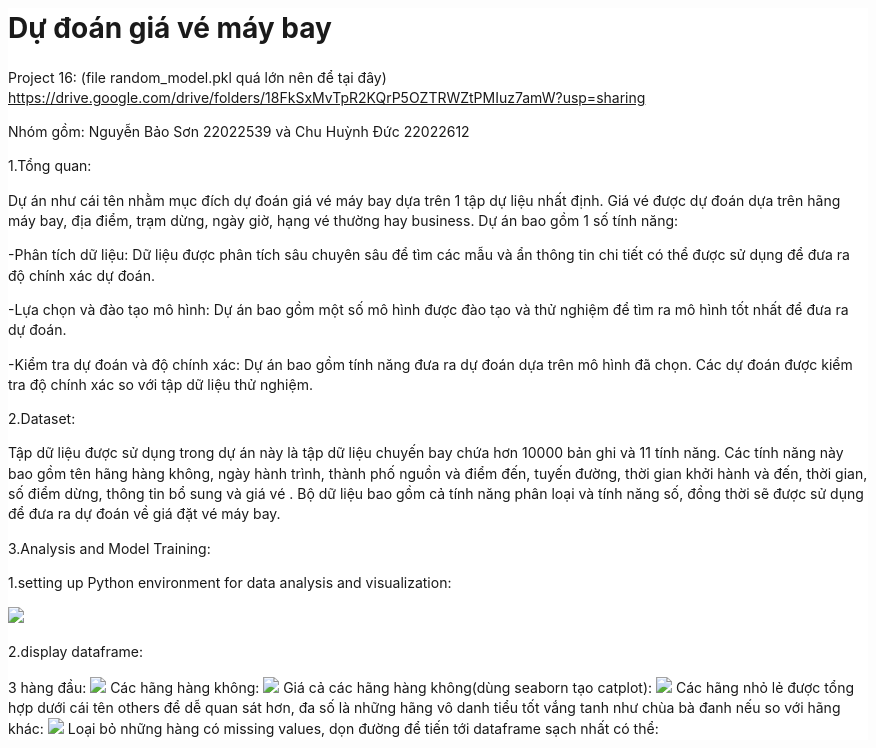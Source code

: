 # Dự đoán giá vé máy bay
Project 16: (file random_model.pkl quá lớn nên để tại đây) https://drive.google.com/drive/folders/18FkSxMvTpR2KQrP5OZTRWZtPMIuz7amW?usp=sharing

Nhóm gồm: Nguyễn Bảo Sơn 22022539 và Chu Huỳnh Đức 22022612

1.Tổng quan: 

Dự án như cái tên nhằm mục đích dự đoán giá vé máy bay dựa trên 1 tập dự liệu nhất định. Giá vé được dự đoán dựa trên hãng máy bay, địa điểm, trạm dừng, ngày giờ, hạng vé thường hay business. Dự án bao gồm 1 số tính năng:

-Phân tích dữ liệu: Dữ liệu được phân tích sâu chuyên sâu để tìm các mẫu và ẩn thông tin chi tiết có thể được sử dụng để đưa ra độ chính xác dự đoán.

-Lựa chọn và đào tạo mô hình: Dự án bao gồm một số mô hình được đào tạo và thử nghiệm để tìm ra mô hình tốt nhất để đưa ra dự đoán.

-Kiểm tra dự đoán và độ chính xác: Dự án bao gồm tính năng đưa ra dự đoán dựa trên mô hình đã chọn. Các dự đoán được kiểm tra độ chính xác so với tập dữ liệu thử nghiệm.

2.Dataset:

Tập dữ liệu được sử dụng trong dự án này là tập dữ liệu chuyến bay chứa hơn 10000 bản ghi và 11 tính năng. Các tính năng này bao gồm tên hãng hàng không, ngày hành trình, thành phố nguồn và điểm đến, tuyến đường, thời gian khởi hành và đến, thời gian, số điểm dừng, thông tin bổ sung và giá vé . Bộ dữ liệu bao gồm cả tính năng phân loại và tính năng số, đồng thời sẽ được sử dụng để đưa ra dự đoán về giá đặt vé máy bay.

3.Analysis and Model Training:

1.setting up Python environment for data analysis and visualization:

![](https://private-user-images.githubusercontent.com/150203007/331850282-93997b42-10ad-479f-b716-5e3462cbb1d1.png?jwt=eyJhbGciOiJIUzI1NiIsInR5cCI6IkpXVCJ9.eyJpc3MiOiJnaXRodWIuY29tIiwiYXVkIjoicmF3LmdpdGh1YnVzZXJjb250ZW50LmNvbSIsImtleSI6ImtleTUiLCJleHAiOjE3MTYwOTgxMTcsIm5iZiI6MTcxNjA5NzgxNywicGF0aCI6Ii8xNTAyMDMwMDcvMzMxODUwMjgyLTkzOTk3YjQyLTEwYWQtNDc5Zi1iNzE2LTVlMzQ2MmNiYjFkMS5wbmc_WC1BbXotQWxnb3JpdGhtPUFXUzQtSE1BQy1TSEEyNTYmWC1BbXotQ3JlZGVudGlhbD1BS0lBVkNPRFlMU0E1M1BRSzRaQSUyRjIwMjQwNTE5JTJGdXMtZWFzdC0xJTJGczMlMkZhd3M0X3JlcXVlc3QmWC1BbXotRGF0ZT0yMDI0MDUxOVQwNTUwMTdaJlgtQW16LUV4cGlyZXM9MzAwJlgtQW16LVNpZ25hdHVyZT05NGRjYmE3ZWU4NmJiYTUxZjFjMjM3NjVkZTA4MzBmMTVlMDkzODAyM2MyODBiMDJkMDM5ZTk1ZDBmN2U2NGRhJlgtQW16LVNpZ25lZEhlYWRlcnM9aG9zdCZhY3Rvcl9pZD0wJmtleV9pZD0wJnJlcG9faWQ9MCJ9.xoHTD_RVpgB4vrMzXbJnQgu4-kAuwux2T3r20vYQeL0)

2.display dataframe:

3 hàng đầu:
![](https://private-user-images.githubusercontent.com/150203007/331850500-6aa4c088-e52c-40d3-a53f-bded48f49785.png?jwt=eyJhbGciOiJIUzI1NiIsInR5cCI6IkpXVCJ9.eyJpc3MiOiJnaXRodWIuY29tIiwiYXVkIjoicmF3LmdpdGh1YnVzZXJjb250ZW50LmNvbSIsImtleSI6ImtleTUiLCJleHAiOjE3MTYwOTgzODQsIm5iZiI6MTcxNjA5ODA4NCwicGF0aCI6Ii8xNTAyMDMwMDcvMzMxODUwNTAwLTZhYTRjMDg4LWU1MmMtNDBkMy1hNTNmLWJkZWQ0OGY0OTc4NS5wbmc_WC1BbXotQWxnb3JpdGhtPUFXUzQtSE1BQy1TSEEyNTYmWC1BbXotQ3JlZGVudGlhbD1BS0lBVkNPRFlMU0E1M1BRSzRaQSUyRjIwMjQwNTE5JTJGdXMtZWFzdC0xJTJGczMlMkZhd3M0X3JlcXVlc3QmWC1BbXotRGF0ZT0yMDI0MDUxOVQwNTU0NDRaJlgtQW16LUV4cGlyZXM9MzAwJlgtQW16LVNpZ25hdHVyZT1kOGNhNTcyYjE3YjBhZDQ5OWRmN2I5MTE4ODM0ZDkwZTc4ZjA3MWU0ODk2YzI5MmVkMmU0MDU2YzUwYWFlNWY2JlgtQW16LVNpZ25lZEhlYWRlcnM9aG9zdCZhY3Rvcl9pZD0wJmtleV9pZD0wJnJlcG9faWQ9MCJ9.kGiU2FarrzF6B0BcVKDClNIgjaFpl8uN-_5tFeQ-EDY)
Các hãng hàng không:
![](https://private-user-images.githubusercontent.com/150203007/331850575-7dded829-56ba-4f46-8812-79a4787b9048.png?jwt=eyJhbGciOiJIUzI1NiIsInR5cCI6IkpXVCJ9.eyJpc3MiOiJnaXRodWIuY29tIiwiYXVkIjoicmF3LmdpdGh1YnVzZXJjb250ZW50LmNvbSIsImtleSI6ImtleTUiLCJleHAiOjE3MTYwOTg0NzEsIm5iZiI6MTcxNjA5ODE3MSwicGF0aCI6Ii8xNTAyMDMwMDcvMzMxODUwNTc1LTdkZGVkODI5LTU2YmEtNGY0Ni04ODEyLTc5YTQ3ODdiOTA0OC5wbmc_WC1BbXotQWxnb3JpdGhtPUFXUzQtSE1BQy1TSEEyNTYmWC1BbXotQ3JlZGVudGlhbD1BS0lBVkNPRFlMU0E1M1BRSzRaQSUyRjIwMjQwNTE5JTJGdXMtZWFzdC0xJTJGczMlMkZhd3M0X3JlcXVlc3QmWC1BbXotRGF0ZT0yMDI0MDUxOVQwNTU2MTFaJlgtQW16LUV4cGlyZXM9MzAwJlgtQW16LVNpZ25hdHVyZT01NDM2M2E1Zjc3ZTMxMjAyZThlMmJjYjBjNzBlOWMwZTc3NTIxZGE0NTVhYTlmMmNlN2M0NGQ3MmNjNzMwYmU3JlgtQW16LVNpZ25lZEhlYWRlcnM9aG9zdCZhY3Rvcl9pZD0wJmtleV9pZD0wJnJlcG9faWQ9MCJ9.P08jduo6Q7yabS5ARwMpS8lHBJW0J0dK3eXHS9umqx8)
Giá cả các hãng hàng không(dùng seaborn tạo catplot):
![](https://private-user-images.githubusercontent.com/150203007/331850628-2444c80f-f427-4fe0-a59e-61fcb2b08b68.png?jwt=eyJhbGciOiJIUzI1NiIsInR5cCI6IkpXVCJ9.eyJpc3MiOiJnaXRodWIuY29tIiwiYXVkIjoicmF3LmdpdGh1YnVzZXJjb250ZW50LmNvbSIsImtleSI6ImtleTUiLCJleHAiOjE3MTYwOTg1NTcsIm5iZiI6MTcxNjA5ODI1NywicGF0aCI6Ii8xNTAyMDMwMDcvMzMxODUwNjI4LTI0NDRjODBmLWY0MjctNGZlMC1hNTllLTYxZmNiMmIwOGI2OC5wbmc_WC1BbXotQWxnb3JpdGhtPUFXUzQtSE1BQy1TSEEyNTYmWC1BbXotQ3JlZGVudGlhbD1BS0lBVkNPRFlMU0E1M1BRSzRaQSUyRjIwMjQwNTE5JTJGdXMtZWFzdC0xJTJGczMlMkZhd3M0X3JlcXVlc3QmWC1BbXotRGF0ZT0yMDI0MDUxOVQwNTU3MzdaJlgtQW16LUV4cGlyZXM9MzAwJlgtQW16LVNpZ25hdHVyZT1hMzIwMWQ1MzM4M2NiM2YwNjAwNTZjNzQ5YWI0MTJmMDI0YjRmYmQ5Y2UyMjFmMWRjZGNjYzFhZWM0ZWM0MjQ0JlgtQW16LVNpZ25lZEhlYWRlcnM9aG9zdCZhY3Rvcl9pZD0wJmtleV9pZD0wJnJlcG9faWQ9MCJ9.uRx9jFYUb95pQtsEqzKkaBMhnewzTcTRMqFvU8pNhwg)
Các hãng nhỏ lẻ được tổng hợp dưới cái tên others để dễ quan sát hơn, đa số là những hãng vô danh tiểu tốt vắng tanh như chùa bà đanh nếu so với hãng khác:
![](https://private-user-images.githubusercontent.com/150203007/331850662-b79ac7f7-bd5f-41e3-a96d-b44f5df4e907.png?jwt=eyJhbGciOiJIUzI1NiIsInR5cCI6IkpXVCJ9.eyJpc3MiOiJnaXRodWIuY29tIiwiYXVkIjoicmF3LmdpdGh1YnVzZXJjb250ZW50LmNvbSIsImtleSI6ImtleTUiLCJleHAiOjE3MTYwOTg2MjIsIm5iZiI6MTcxNjA5ODMyMiwicGF0aCI6Ii8xNTAyMDMwMDcvMzMxODUwNjYyLWI3OWFjN2Y3LWJkNWYtNDFlMy1hOTZkLWI0NGY1ZGY0ZTkwNy5wbmc_WC1BbXotQWxnb3JpdGhtPUFXUzQtSE1BQy1TSEEyNTYmWC1BbXotQ3JlZGVudGlhbD1BS0lBVkNPRFlMU0E1M1BRSzRaQSUyRjIwMjQwNTE5JTJGdXMtZWFzdC0xJTJGczMlMkZhd3M0X3JlcXVlc3QmWC1BbXotRGF0ZT0yMDI0MDUxOVQwNTU4NDJaJlgtQW16LUV4cGlyZXM9MzAwJlgtQW16LVNpZ25hdHVyZT1mZGI2MGI1ZmQ5ZTJkOGE0OThmYjc3MGVmYmUyNWRlMWMyODIzYTIzOGIxNzNmYzI5NTk5MjEwY2I5ZTIxYmMwJlgtQW16LVNpZ25lZEhlYWRlcnM9aG9zdCZhY3Rvcl9pZD0wJmtleV9pZD0wJnJlcG9faWQ9MCJ9.fyL2kHZVybXNaoPIh5iAMY5sPZtjJUpQsfEOU5q0C1A)
Loại bỏ những hàng có missing values, dọn đường để tiến tới dataframe sạch nhất có thể: